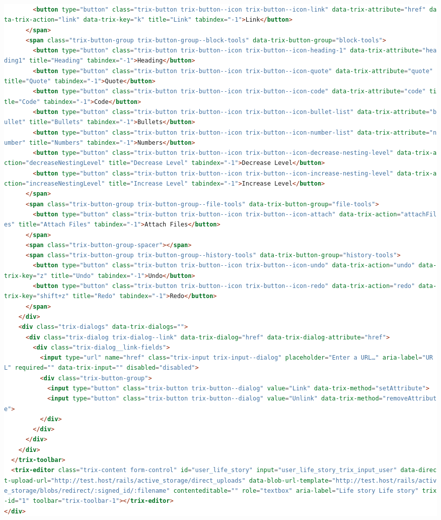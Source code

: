 ```html
        <button type="button" class="trix-button trix-button--icon trix-button--icon-link" data-trix-attribute="href" data-trix-action="link" data-trix-key="k" title="Link" tabindex="-1">Link</button>
      </span>
      <span class="trix-button-group trix-button-group--block-tools" data-trix-button-group="block-tools">
        <button type="button" class="trix-button trix-button--icon trix-button--icon-heading-1" data-trix-attribute="heading1" title="Heading" tabindex="-1">Heading</button>
        <button type="button" class="trix-button trix-button--icon trix-button--icon-quote" data-trix-attribute="quote" title="Quote" tabindex="-1">Quote</button>
        <button type="button" class="trix-button trix-button--icon trix-button--icon-code" data-trix-attribute="code" title="Code" tabindex="-1">Code</button>
        <button type="button" class="trix-button trix-button--icon trix-button--icon-bullet-list" data-trix-attribute="bullet" title="Bullets" tabindex="-1">Bullets</button>
        <button type="button" class="trix-button trix-button--icon trix-button--icon-number-list" data-trix-attribute="number" title="Numbers" tabindex="-1">Numbers</button>
        <button type="button" class="trix-button trix-button--icon trix-button--icon-decrease-nesting-level" data-trix-action="decreaseNestingLevel" title="Decrease Level" tabindex="-1">Decrease Level</button>
        <button type="button" class="trix-button trix-button--icon trix-button--icon-increase-nesting-level" data-trix-action="increaseNestingLevel" title="Increase Level" tabindex="-1">Increase Level</button>
      </span>
      <span class="trix-button-group trix-button-group--file-tools" data-trix-button-group="file-tools">
        <button type="button" class="trix-button trix-button--icon trix-button--icon-attach" data-trix-action="attachFiles" title="Attach Files" tabindex="-1">Attach Files</button>
      </span>
      <span class="trix-button-group-spacer"></span>
      <span class="trix-button-group trix-button-group--history-tools" data-trix-button-group="history-tools">
        <button type="button" class="trix-button trix-button--icon trix-button--icon-undo" data-trix-action="undo" data-trix-key="z" title="Undo" tabindex="-1">Undo</button>
        <button type="button" class="trix-button trix-button--icon trix-button--icon-redo" data-trix-action="redo" data-trix-key="shift+z" title="Redo" tabindex="-1">Redo</button>
      </span>
    </div>
    <div class="trix-dialogs" data-trix-dialogs="">
      <div class="trix-dialog trix-dialog--link" data-trix-dialog="href" data-trix-dialog-attribute="href">
        <div class="trix-dialog__link-fields">
          <input type="url" name="href" class="trix-input trix-input--dialog" placeholder="Enter a URL…" aria-label="URL" required="" data-trix-input="" disabled="disabled">
          <div class="trix-button-group">
            <input type="button" class="trix-button trix-button--dialog" value="Link" data-trix-method="setAttribute">
            <input type="button" class="trix-button trix-button--dialog" value="Unlink" data-trix-method="removeAttribute">
          </div>
        </div>
      </div>
    </div>
  </trix-toolbar>
  <trix-editor class="trix-content form-control" id="user_life_story" input="user_life_story_trix_input_user" data-direct-upload-url="http://test.host/rails/active_storage/direct_uploads" data-blob-url-template="http://test.host/rails/active_storage/blobs/redirect/:signed_id/:filename" contenteditable="" role="textbox" aria-label="Life story Life story" trix-id="1" toolbar="trix-toolbar-1"></trix-editor>
</div>
```
